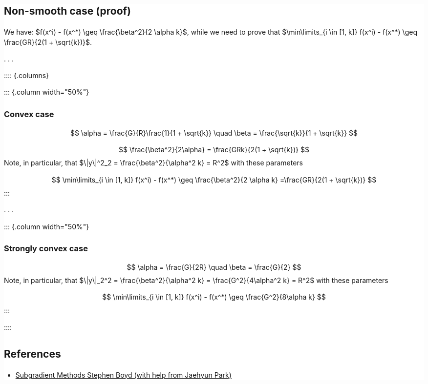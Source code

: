 ## Non-smooth case (proof)

We have: $f(x^i) - f(x^*) \geq \frac{\beta^2}{2 \alpha k}$, while we need to prove that $\min\limits_{i \in [1, k]} f(x^i) - f(x^*) \geq \frac{GR}{2(1 + \sqrt{k})}$.  

. . .

:::: {.columns}

::: {.column width="50%"}
### Convex case
$$
\alpha = \frac{G}{R}\frac{1}{1 + \sqrt{k}} \quad \beta = \frac{\sqrt{k}}{1 + \sqrt{k}}
$$

$$
\frac{\beta^2}{2\alpha} = \frac{GRk}{2(1 + \sqrt{k})}
$$
Note, in particular, that $\|y\|^2_2 = \frac{\beta^2}{\alpha^2 k} = R^2$ with these parameters

$$
\min\limits_{i \in [1, k]} f(x^i) - f(x^*) \geq \frac{\beta^2}{2 \alpha k} =\frac{GR}{2(1 + \sqrt{k})}
$$
:::

. . .

::: {.column width="50%"}
### Strongly convex case
$$
\alpha = \frac{G}{2R} \quad \beta = \frac{G}{2}
$$
Note, in particular, that $\|y\|_2^2 = \frac{\beta^2}{\alpha^2 k} = \frac{G^2}{4\alpha^2 k} = R^2$ with these parameters

$$
\min\limits_{i \in [1, k]} f(x^i) - f(x^*) \geq \frac{G^2}{8\alpha k}
$$
:::

::::

## References

* [Subgradient Methods Stephen Boyd (with help from Jaehyun Park)](https://web.stanford.edu/class/ee364b/lectures/subgrad_method_notes.pdf)
